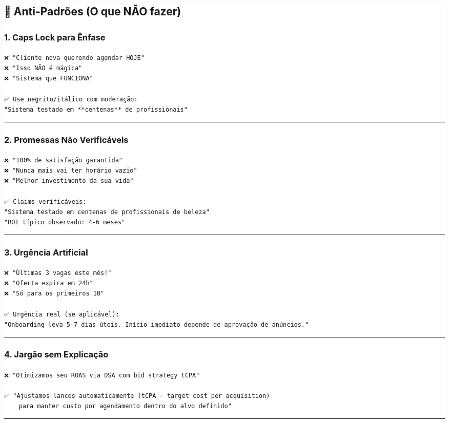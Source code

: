 
## 🚫 Anti-Padrões (O que NÃO fazer)

### 1. Caps Lock para Ênfase

```markdown
❌ "Cliente nova querendo agendar HOJE"
❌ "Isso NÃO é mágica"
❌ "Sistema que FUNCIONA"

✅ Use negrito/itálico com moderação:
"Sistema testado em **centenas** de profissionais"
```

---

### 2. Promessas Não Verificáveis

```markdown
❌ "100% de satisfação garantida"
❌ "Nunca mais vai ter horário vazio"
❌ "Melhor investimento da sua vida"

✅ Claims verificáveis:
"Sistema testado em centenas de profissionais de beleza"
"ROI típico observado: 4-6 meses"
```

---

### 3. Urgência Artificial

```markdown
❌ "Últimas 3 vagas este mês!"
❌ "Oferta expira em 24h"
❌ "Só para os primeiros 10"

✅ Urgência real (se aplicável):
"Onboarding leva 5-7 dias úteis. Início imediato depende de aprovação de anúncios."
```

---

### 4. Jargão sem Explicação

```markdown
❌ "Otimizamos seu ROAS via DSA com bid strategy tCPA"

✅ "Ajustamos lances automaticamente (tCPA - target cost per acquisition) 
    para manter custo por agendamento dentro do alvo definido"
```

---
